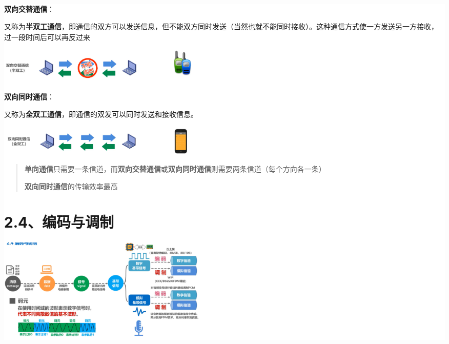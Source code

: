 **双向交替通信**：

又称为**半双工通信**，即通信的双方可以发送信息，但不能双方同时发送（当然也就不能同时接收）。这种通信方式使一方发送另一方接收，过一段时间后可以再反过来

<img src="./attachments/image-20201008141921924.png" alt="image-20201008141921924" style="zoom:37%;" />

**双向同时通信**：

又称为**全双工通信**，即通信的双发可以同时发送和接收信息。

<img src="./attachments/image-20201008142037846.png" alt="image-20201008142037846" style="zoom:37%;" />

> **单向通信**只需要一条信道，而**双向交替通信**或**双向同时通信**则需要两条信道（每个方向各一条）
>
> **双向同时通信**的传输效率最高



# 2.4、编码与调制

<img src="./attachments/image-20201008144616896.png" alt="image-20201008144616896" style="zoom:37%;" />
